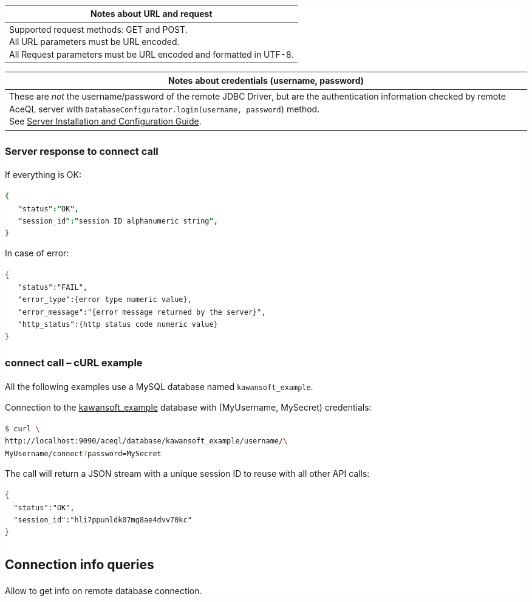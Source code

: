 | Notes  about URL and request             |
| ---------------------------------------- |
| Supported request methods: GET and POST.<br />All URL parameters must be URL encoded.<br />All Request parameters must be URL encoded and formatted in UTF-8. |

| Notes  about credentials (username, password) |
| ---------------------------------------- |
| These are  *not* the username/password of the remote JDBC Driver,  but are  the authentication information checked by remote AceQL server with  `DatabaseConfigurator.login(username, password`) method. <br />See [Server Installation and  Configuration Guide](https://www.aceql.com/rest/soft/1.0/aceql-http1.0-user-guide-server.pdf). |

### Server response to connect call

If everything is OK:

```j
{  
   "status":"OK",
   "session_id":"session ID alphanumeric string",
}
```

In case of error:

```
{  
   "status":"FAIL",
   "error_type":{error type numeric value},
   "error_message":"{error message returned by the server}",
   "http_status":{http status code numeric value}
}
```

### connect call – cURL example 

All the following examples use a MySQL database named `kawansoft_example`.

Connection to the [kawansoft_example](http://www.aceql.com/rest/soft/1.0/src/kawansoft_example.txt) database with (MyUsername, MySecret) credentials:

```bash
$ curl \
http://localhost:9090/aceql/database/kawansoft_example/username/\
MyUsername/connect?password=MySecret
```

The call will return a JSON stream with a unique session ID to reuse with all other API calls:

```
{                                             
  "status":"OK",                          
  "session_id":"hli7ppunldk07mg8ae4dvv70kc"
}            
```

## Connection info queries

 Allow to get info on remote database connection.
